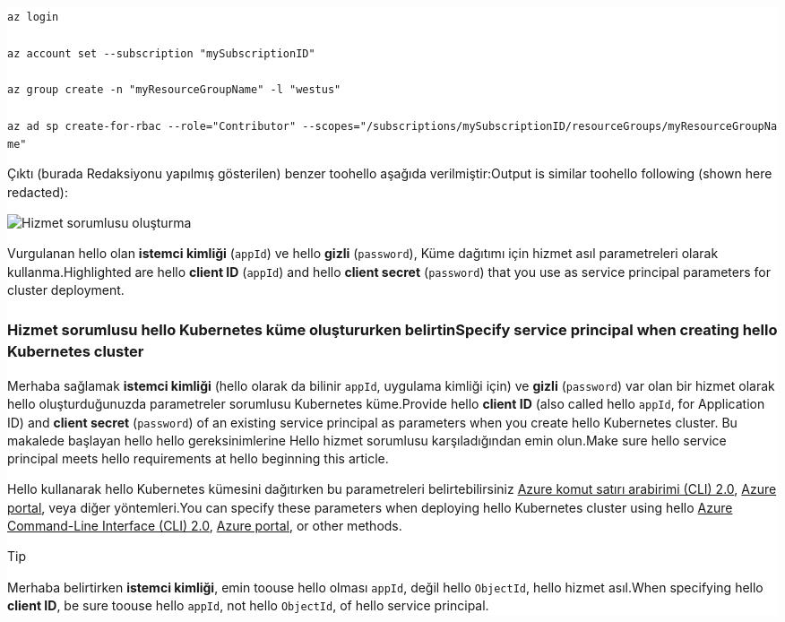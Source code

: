 ```azurecli
az login

az account set --subscription "mySubscriptionID"

az group create -n "myResourceGroupName" -l "westus"

az ad sp create-for-rbac --role="Contributor" --scopes="/subscriptions/mySubscriptionID/resourceGroups/myResourceGroupName"
```

<span data-ttu-id="25ba5-120">Çıktı (burada Redaksiyonu yapılmış gösterilen) benzer toohello aşağıda verilmiştir:</span><span class="sxs-lookup"><span data-stu-id="25ba5-120">Output is similar toohello following (shown here redacted):</span></span>

![Hizmet sorumlusu oluşturma](./media/container-service-kubernetes-service-principal/service-principal-creds.png)

<span data-ttu-id="25ba5-122">Vurgulanan hello olan **istemci kimliği** (`appId`) ve hello **gizli** (`password`), Küme dağıtımı için hizmet asıl parametreleri olarak kullanma.</span><span class="sxs-lookup"><span data-stu-id="25ba5-122">Highlighted are hello **client ID** (`appId`) and hello **client secret** (`password`) that you use as service principal parameters for cluster deployment.</span></span>


### <a name="specify-service-principal-when-creating-hello-kubernetes-cluster"></a><span data-ttu-id="25ba5-123">Hizmet sorumlusu hello Kubernetes küme oluştururken belirtin</span><span class="sxs-lookup"><span data-stu-id="25ba5-123">Specify service principal when creating hello Kubernetes cluster</span></span>

<span data-ttu-id="25ba5-124">Merhaba sağlamak **istemci kimliği** (hello olarak da bilinir `appId`, uygulama kimliği için) ve **gizli** (`password`) var olan bir hizmet olarak hello oluşturduğunuzda parametreler sorumlusu Kubernetes küme.</span><span class="sxs-lookup"><span data-stu-id="25ba5-124">Provide hello **client ID** (also called hello `appId`, for Application ID) and **client secret** (`password`) of an existing service principal as parameters when you create hello Kubernetes cluster.</span></span> <span data-ttu-id="25ba5-125">Bu makalede başlayan hello hello gereksinimlerine Hello hizmet sorumlusu karşıladığından emin olun.</span><span class="sxs-lookup"><span data-stu-id="25ba5-125">Make sure hello service principal meets hello requirements at hello beginning this article.</span></span>

<span data-ttu-id="25ba5-126">Hello kullanarak hello Kubernetes kümesini dağıtırken bu parametreleri belirtebilirsiniz [Azure komut satırı arabirimi (CLI) 2.0](container-service-kubernetes-walkthrough.md), [Azure portal](../dcos-swarm/container-service-deployment.md), veya diğer yöntemleri.</span><span class="sxs-lookup"><span data-stu-id="25ba5-126">You can specify these parameters when deploying hello Kubernetes cluster using hello [Azure Command-Line Interface (CLI) 2.0](container-service-kubernetes-walkthrough.md), [Azure portal](../dcos-swarm/container-service-deployment.md), or other methods.</span></span>

>[!TIP] 
><span data-ttu-id="25ba5-127">Merhaba belirtirken **istemci kimliği**, emin toouse hello olması `appId`, değil hello `ObjectId`, hello hizmet asıl.</span><span class="sxs-lookup"><span data-stu-id="25ba5-127">When specifying hello **client ID**, be sure toouse hello `appId`, not hello `ObjectId`, of hello service principal.</span></span>
>

